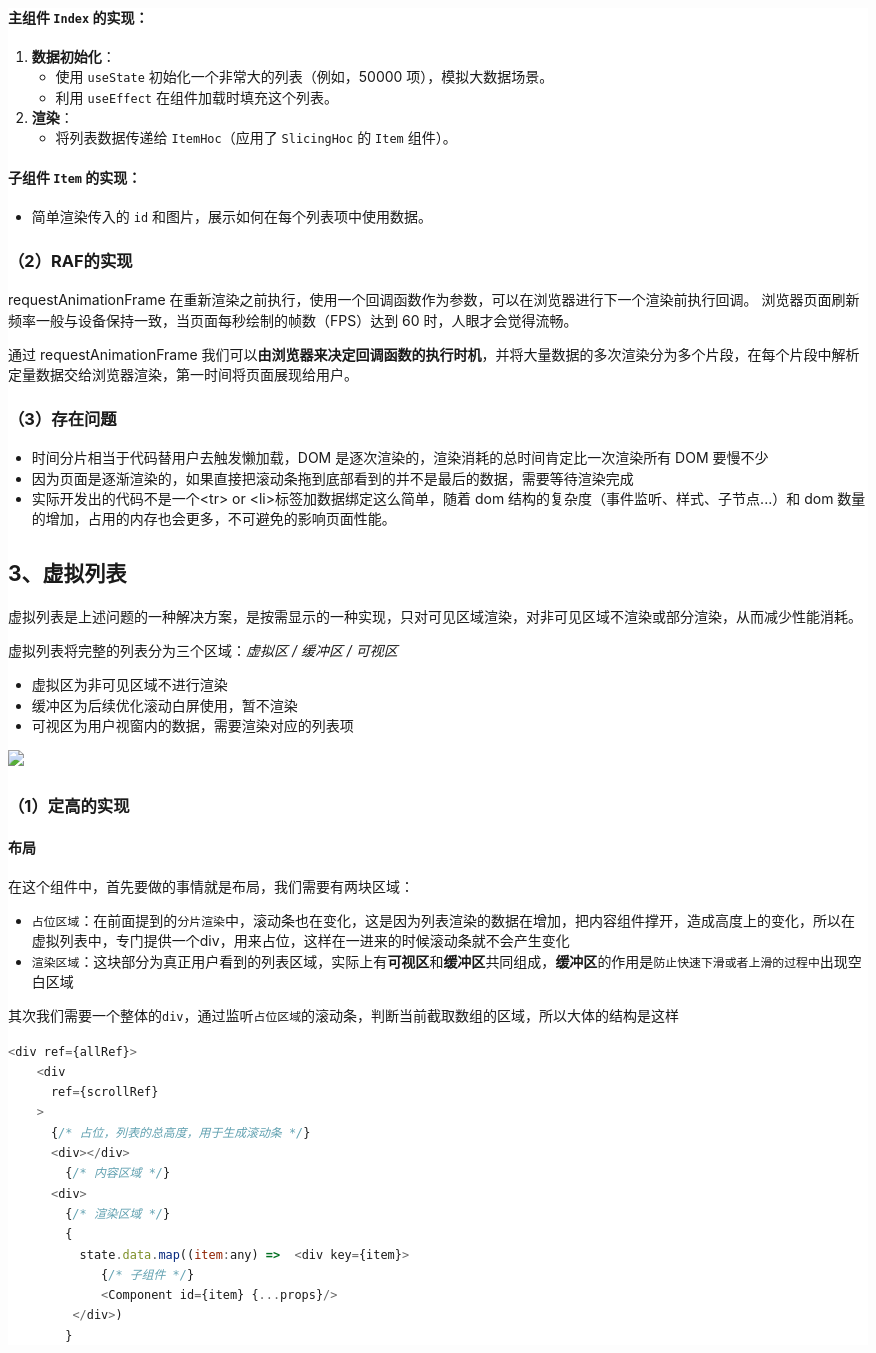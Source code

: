 #### 主组件 `Index` 的实现：

1. **数据初始化**：
   - 使用 `useState` 初始化一个非常大的列表（例如，50000 项），模拟大数据场景。
   - 利用 `useEffect` 在组件加载时填充这个列表。
2. **渲染**：
   - 将列表数据传递给 `ItemHoc`（应用了 `SlicingHoc` 的 `Item` 组件）。

#### 子组件 `Item` 的实现：

- 简单渲染传入的 `id` 和图片，展示如何在每个列表项中使用数据。

### （2）RAF的实现

requestAnimationFrame 在重新渲染之前执行，使用一个回调函数作为参数，可以在浏览器进行下一个渲染前执行回调。
浏览器页面刷新频率一般与设备保持一致，当页面每秒绘制的帧数（FPS）达到 60 时，人眼才会觉得流畅。

通过 requestAnimationFrame 我们可以**由浏览器来决定回调函数的执行时机**，并将大量数据的多次渲染分为多个片段，在每个片段中解析定量数据交给浏览器渲染，第一时间将页面展现给用户。

### （3）存在问题

- 时间分片相当于代码替用户去触发懒加载，DOM 是逐次渲染的，渲染消耗的总时间肯定比一次渲染所有 DOM 要慢不少
- 因为页面是逐渐渲染的，如果直接把滚动条拖到底部看到的并不是最后的数据，需要等待渲染完成
- 实际开发出的代码不是一个\<tr> or \<li>标签加数据绑定这么简单，随着 dom 结构的复杂度（事件监听、样式、子节点...）和 dom 数量的增加，占用的内存也会更多，不可避免的影响页面性能。

## 3、虚拟列表

虚拟列表是上述问题的一种解决方案，是按需显示的一种实现，只对可见区域渲染，对非可见区域不渲染或部分渲染，从而减少性能消耗。

虚拟列表将完整的列表分为三个区域：*虚拟区 /* *缓冲区 /* *可视区*

- 虚拟区为非可见区域不进行渲染
- 缓冲区为后续优化滚动白屏使用，暂不渲染
- 可视区为用户视窗内的数据，需要渲染对应的列表项

![](image_yNjrbvvrxP.png)

### （1）定高的实现

#### 布局

在这个组件中，首先要做的事情就是布局，我们需要有两块区域：

- `占位区域`：在前面提到的`分片渲染`中，滚动条也在变化，这是因为列表渲染的数据在增加，把内容组件撑开，造成高度上的变化，所以在虚拟列表中，专门提供一个div，用来占位，这样在一进来的时候滚动条就不会产生变化
- `渲染区域`：这块部分为真正用户看到的列表区域，实际上有**可视区**和**缓冲区**共同组成，**缓冲区**的作用是`防止快速下滑或者上滑的过程中`出现空白区域

其次我们需要一个整体的`div`，通过监听`占位区域`的滚动条，判断当前截取数组的区域，所以大体的结构是这样

```javascript
<div ref={allRef}>
    <div
      ref={scrollRef} 
    >
      {/* 占位，列表的总高度，用于生成滚动条 */}
      <div></div> 
        {/* 内容区域 */}
      <div>
        {/* 渲染区域 */}
        {
          state.data.map((item:any) =>  <div key={item}>
             {/* 子组件 */}
             <Component id={item} {...props}/>
         </div>)
        }
```